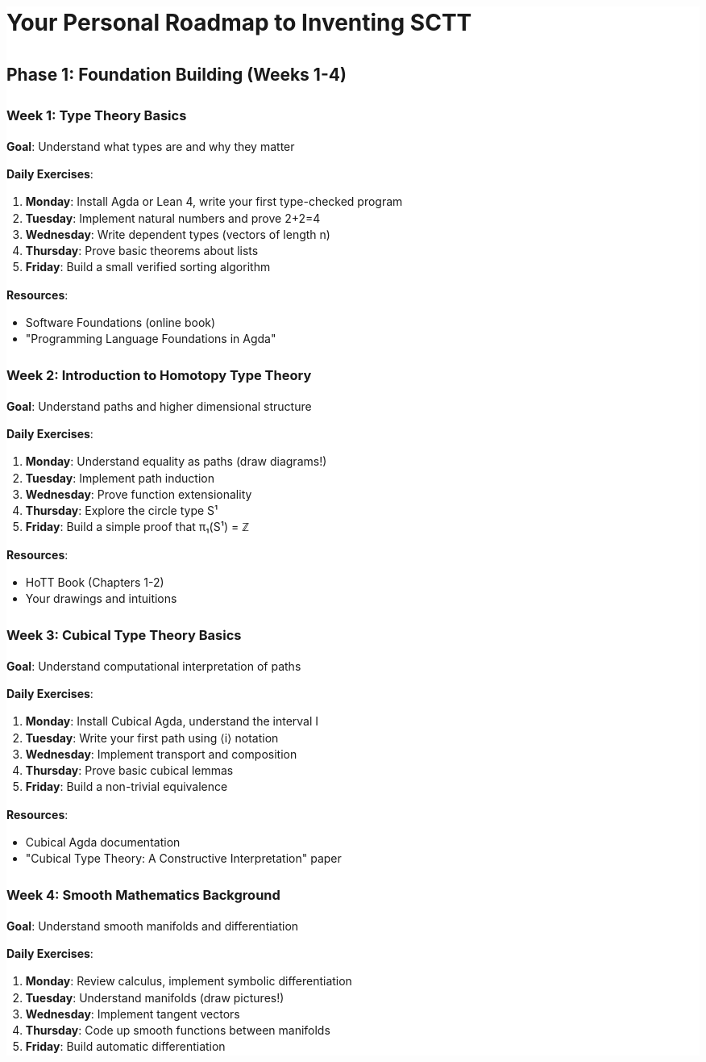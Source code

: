 # Your Personal Roadmap to Inventing SCTT

## Phase 1: Foundation Building (Weeks 1-4)

### Week 1: Type Theory Basics
**Goal**: Understand what types are and why they matter

**Daily Exercises**:
1. **Monday**: Install Agda or Lean 4, write your first type-checked program
2. **Tuesday**: Implement natural numbers and prove 2+2=4
3. **Wednesday**: Write dependent types (vectors of length n)
4. **Thursday**: Prove basic theorems about lists
5. **Friday**: Build a small verified sorting algorithm

**Resources**: 
- Software Foundations (online book)
- "Programming Language Foundations in Agda"

### Week 2: Introduction to Homotopy Type Theory
**Goal**: Understand paths and higher dimensional structure

**Daily Exercises**:
1. **Monday**: Understand equality as paths (draw diagrams!)
2. **Tuesday**: Implement path induction
3. **Wednesday**: Prove function extensionality
4. **Thursday**: Explore the circle type S¹
5. **Friday**: Build a simple proof that π₁(S¹) = ℤ

**Resources**:
- HoTT Book (Chapters 1-2)
- Your drawings and intuitions

### Week 3: Cubical Type Theory Basics
**Goal**: Understand computational interpretation of paths

**Daily Exercises**:
1. **Monday**: Install Cubical Agda, understand the interval I
2. **Tuesday**: Write your first path using ⟨i⟩ notation
3. **Wednesday**: Implement transport and composition
4. **Thursday**: Prove basic cubical lemmas
5. **Friday**: Build a non-trivial equivalence

**Resources**:
- Cubical Agda documentation
- "Cubical Type Theory: A Constructive Interpretation" paper

### Week 4: Smooth Mathematics Background
**Goal**: Understand smooth manifolds and differentiation

**Daily Exercises**:
1. **Monday**: Review calculus, implement symbolic differentiation
2. **Tuesday**: Understand manifolds (draw pictures!)
3. **Wednesday**: Implement tangent vectors
4. **Thursday**: Code up smooth functions between manifolds
5. **Friday**: Build automatic differentiation
